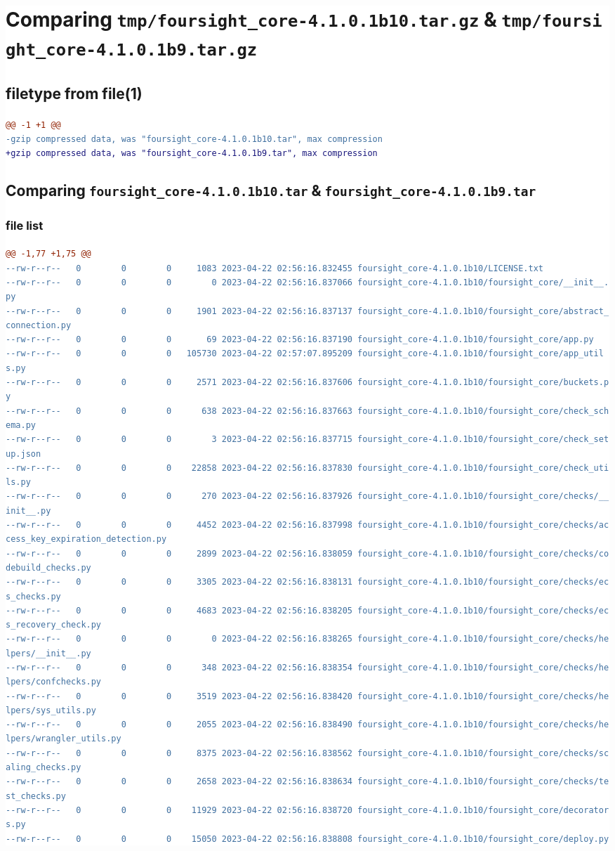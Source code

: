 # Comparing `tmp/foursight_core-4.1.0.1b10.tar.gz` & `tmp/foursight_core-4.1.0.1b9.tar.gz`

## filetype from file(1)

```diff
@@ -1 +1 @@
-gzip compressed data, was "foursight_core-4.1.0.1b10.tar", max compression
+gzip compressed data, was "foursight_core-4.1.0.1b9.tar", max compression
```

## Comparing `foursight_core-4.1.0.1b10.tar` & `foursight_core-4.1.0.1b9.tar`

### file list

```diff
@@ -1,77 +1,75 @@
--rw-r--r--   0        0        0     1083 2023-04-22 02:56:16.832455 foursight_core-4.1.0.1b10/LICENSE.txt
--rw-r--r--   0        0        0        0 2023-04-22 02:56:16.837066 foursight_core-4.1.0.1b10/foursight_core/__init__.py
--rw-r--r--   0        0        0     1901 2023-04-22 02:56:16.837137 foursight_core-4.1.0.1b10/foursight_core/abstract_connection.py
--rw-r--r--   0        0        0       69 2023-04-22 02:56:16.837190 foursight_core-4.1.0.1b10/foursight_core/app.py
--rw-r--r--   0        0        0   105730 2023-04-22 02:57:07.895209 foursight_core-4.1.0.1b10/foursight_core/app_utils.py
--rw-r--r--   0        0        0     2571 2023-04-22 02:56:16.837606 foursight_core-4.1.0.1b10/foursight_core/buckets.py
--rw-r--r--   0        0        0      638 2023-04-22 02:56:16.837663 foursight_core-4.1.0.1b10/foursight_core/check_schema.py
--rw-r--r--   0        0        0        3 2023-04-22 02:56:16.837715 foursight_core-4.1.0.1b10/foursight_core/check_setup.json
--rw-r--r--   0        0        0    22858 2023-04-22 02:56:16.837830 foursight_core-4.1.0.1b10/foursight_core/check_utils.py
--rw-r--r--   0        0        0      270 2023-04-22 02:56:16.837926 foursight_core-4.1.0.1b10/foursight_core/checks/__init__.py
--rw-r--r--   0        0        0     4452 2023-04-22 02:56:16.837998 foursight_core-4.1.0.1b10/foursight_core/checks/access_key_expiration_detection.py
--rw-r--r--   0        0        0     2899 2023-04-22 02:56:16.838059 foursight_core-4.1.0.1b10/foursight_core/checks/codebuild_checks.py
--rw-r--r--   0        0        0     3305 2023-04-22 02:56:16.838131 foursight_core-4.1.0.1b10/foursight_core/checks/ecs_checks.py
--rw-r--r--   0        0        0     4683 2023-04-22 02:56:16.838205 foursight_core-4.1.0.1b10/foursight_core/checks/ecs_recovery_check.py
--rw-r--r--   0        0        0        0 2023-04-22 02:56:16.838265 foursight_core-4.1.0.1b10/foursight_core/checks/helpers/__init__.py
--rw-r--r--   0        0        0      348 2023-04-22 02:56:16.838354 foursight_core-4.1.0.1b10/foursight_core/checks/helpers/confchecks.py
--rw-r--r--   0        0        0     3519 2023-04-22 02:56:16.838420 foursight_core-4.1.0.1b10/foursight_core/checks/helpers/sys_utils.py
--rw-r--r--   0        0        0     2055 2023-04-22 02:56:16.838490 foursight_core-4.1.0.1b10/foursight_core/checks/helpers/wrangler_utils.py
--rw-r--r--   0        0        0     8375 2023-04-22 02:56:16.838562 foursight_core-4.1.0.1b10/foursight_core/checks/scaling_checks.py
--rw-r--r--   0        0        0     2658 2023-04-22 02:56:16.838634 foursight_core-4.1.0.1b10/foursight_core/checks/test_checks.py
--rw-r--r--   0        0        0    11929 2023-04-22 02:56:16.838720 foursight_core-4.1.0.1b10/foursight_core/decorators.py
--rw-r--r--   0        0        0    15050 2023-04-22 02:56:16.838808 foursight_core-4.1.0.1b10/foursight_core/deploy.py
```